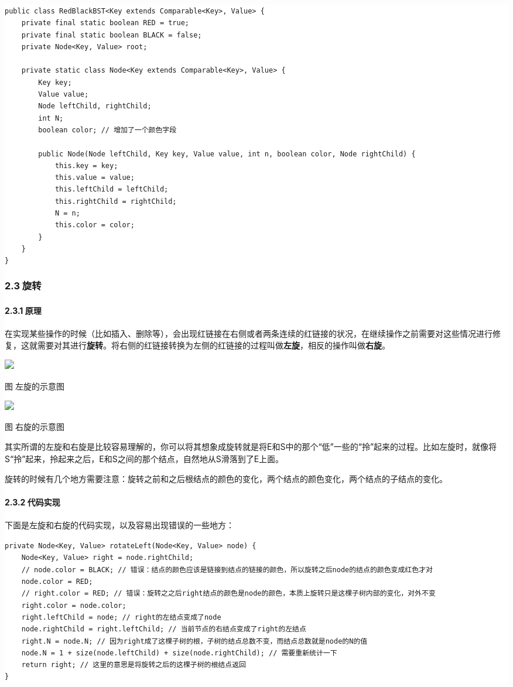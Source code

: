 	public class RedBlackBST<Key extends Comparable<Key>, Value> {
	    private final static boolean RED = true;
	    private final static boolean BLACK = false;
	    private Node<Key, Value> root;
	
	    private static class Node<Key extends Comparable<Key>, Value> {
	        Key key;
	        Value value;
	        Node leftChild, rightChild;
	        int N;
	        boolean color; // 增加了一个颜色字段
	
	        public Node(Node leftChild, Key key, Value value, int n, boolean color, Node rightChild) {
	            this.key = key;
	            this.value = value;
	            this.leftChild = leftChild;
	            this.rightChild = rightChild;
	            N = n;
	            this.color = color;
	        }
	    }
	}

### 2.3 旋转

#### 2.3.1 原理

在实现某些操作的时候（比如插入、删除等），会出现红链接在右侧或者两条连续的红链接的状况，在继续操作之前需要对这些情况进行修复，这就需要对其进行**旋转**。将右侧的红链接转换为左侧的红链接的过程叫做**左旋**，相反的操作叫做**右旋**。

![](http://algs4.cs.princeton.edu/33balanced/images/redblack-left-rotate.png)

图 左旋的示意图

![](http://algs4.cs.princeton.edu/33balanced/images/redblack-right-rotate.png)

图 右旋的示意图

其实所谓的左旋和右旋是比较容易理解的，你可以将其想象成旋转就是将E和S中的那个“低”一些的“拎”起来的过程。比如左旋时，就像将S“拎”起来，拎起来之后，E和S之间的那个结点，自然地从S滑落到了E上面。

旋转的时候有几个地方需要注意：旋转之前和之后根结点的颜色的变化，两个结点的颜色变化，两个结点的子结点的变化。

#### 2.3.2 代码实现

下面是左旋和右旋的代码实现，以及容易出现错误的一些地方：

    private Node<Key, Value> rotateLeft(Node<Key, Value> node) {
        Node<Key, Value> right = node.rightChild;
        // node.color = BLACK; // 错误：结点的颜色应该是链接到结点的链接的颜色，所以旋转之后node的结点的颜色变成红色才对
        node.color = RED;
        // right.color = RED; // 错误：旋转之之后right结点的颜色是node的颜色，本质上旋转只是这棵子树内部的变化，对外不变
        right.color = node.color;
        right.leftChild = node; // right的左结点变成了node
        node.rightChild = right.leftChild; // 当前节点的右结点变成了right的左结点
        right.N = node.N; // 因为right成了这棵子树的根，子树的结点总数不变，而结点总数就是node的N的值
        node.N = 1 + size(node.leftChild) + size(node.rightChild); // 需要重新统计一下
        return right; // 这里的意思是将旋转之后的这棵子树的根结点返回
    }
    